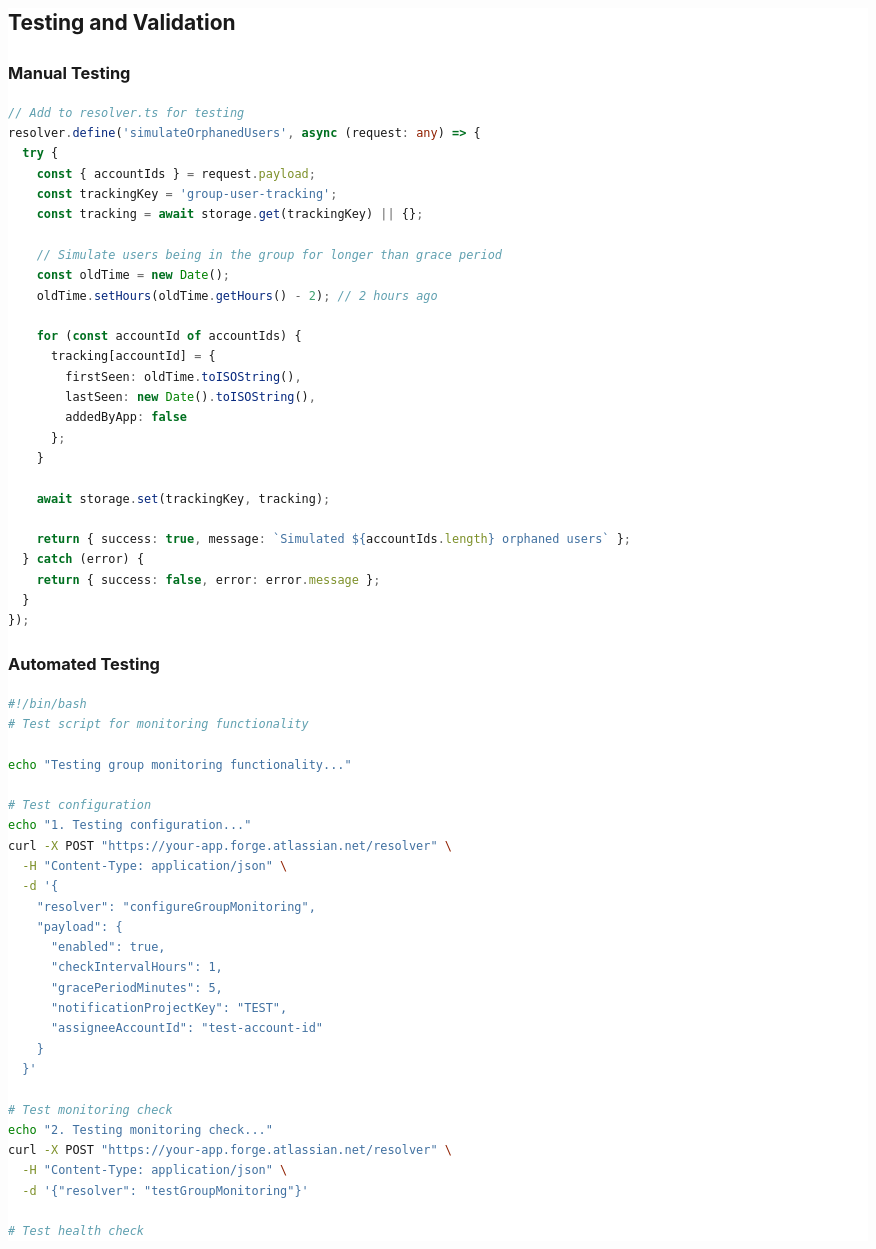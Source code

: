 ## Testing and Validation

### Manual Testing

```typescript
// Add to resolver.ts for testing
resolver.define('simulateOrphanedUsers', async (request: any) => {
  try {
    const { accountIds } = request.payload;
    const trackingKey = 'group-user-tracking';
    const tracking = await storage.get(trackingKey) || {};
    
    // Simulate users being in the group for longer than grace period
    const oldTime = new Date();
    oldTime.setHours(oldTime.getHours() - 2); // 2 hours ago
    
    for (const accountId of accountIds) {
      tracking[accountId] = {
        firstSeen: oldTime.toISOString(),
        lastSeen: new Date().toISOString(),
        addedByApp: false
      };
    }
    
    await storage.set(trackingKey, tracking);
    
    return { success: true, message: `Simulated ${accountIds.length} orphaned users` };
  } catch (error) {
    return { success: false, error: error.message };
  }
});
```

### Automated Testing

```bash
#!/bin/bash
# Test script for monitoring functionality

echo "Testing group monitoring functionality..."

# Test configuration
echo "1. Testing configuration..."
curl -X POST "https://your-app.forge.atlassian.net/resolver" \
  -H "Content-Type: application/json" \
  -d '{
    "resolver": "configureGroupMonitoring",
    "payload": {
      "enabled": true,
      "checkIntervalHours": 1,
      "gracePeriodMinutes": 5,
      "notificationProjectKey": "TEST",
      "assigneeAccountId": "test-account-id"
    }
  }'

# Test monitoring check
echo "2. Testing monitoring check..."
curl -X POST "https://your-app.forge.atlassian.net/resolver" \
  -H "Content-Type: application/json" \
  -d '{"resolver": "testGroupMonitoring"}'

# Test health check
```

  [accountId: string]: {